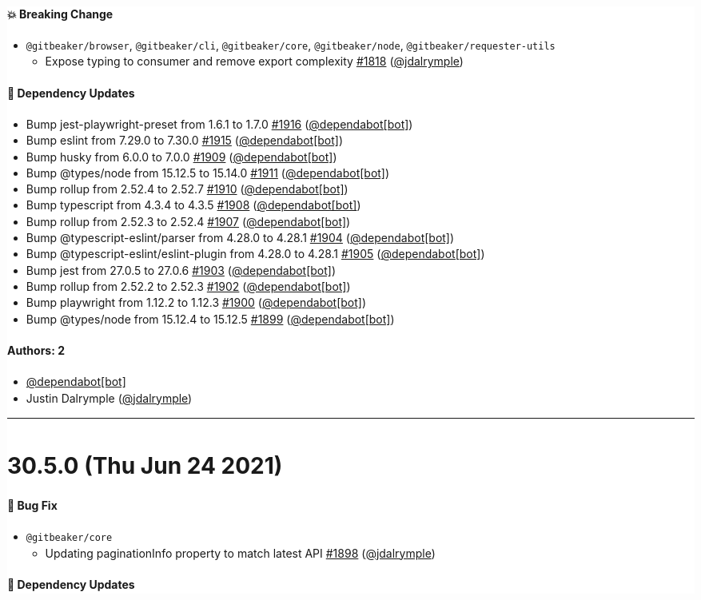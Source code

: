 #### 💥 Breaking Change

- `@gitbeaker/browser`, `@gitbeaker/cli`, `@gitbeaker/core`, `@gitbeaker/node`, `@gitbeaker/requester-utils`
  - Expose typing to consumer and remove export complexity [#1818](https://github.com/jdalrymple/gitbeaker/pull/1818) ([@jdalrymple](https://github.com/jdalrymple))

#### 🔩 Dependency Updates

- Bump jest-playwright-preset from 1.6.1 to 1.7.0 [#1916](https://github.com/jdalrymple/gitbeaker/pull/1916) ([@dependabot[bot]](https://github.com/dependabot[bot]))
- Bump eslint from 7.29.0 to 7.30.0 [#1915](https://github.com/jdalrymple/gitbeaker/pull/1915) ([@dependabot[bot]](https://github.com/dependabot[bot]))
- Bump husky from 6.0.0 to 7.0.0 [#1909](https://github.com/jdalrymple/gitbeaker/pull/1909) ([@dependabot[bot]](https://github.com/dependabot[bot]))
- Bump @types/node from 15.12.5 to 15.14.0 [#1911](https://github.com/jdalrymple/gitbeaker/pull/1911) ([@dependabot[bot]](https://github.com/dependabot[bot]))
- Bump rollup from 2.52.4 to 2.52.7 [#1910](https://github.com/jdalrymple/gitbeaker/pull/1910) ([@dependabot[bot]](https://github.com/dependabot[bot]))
- Bump typescript from 4.3.4 to 4.3.5 [#1908](https://github.com/jdalrymple/gitbeaker/pull/1908) ([@dependabot[bot]](https://github.com/dependabot[bot]))
- Bump rollup from 2.52.3 to 2.52.4 [#1907](https://github.com/jdalrymple/gitbeaker/pull/1907) ([@dependabot[bot]](https://github.com/dependabot[bot]))
- Bump @typescript-eslint/parser from 4.28.0 to 4.28.1 [#1904](https://github.com/jdalrymple/gitbeaker/pull/1904) ([@dependabot[bot]](https://github.com/dependabot[bot]))
- Bump @typescript-eslint/eslint-plugin from 4.28.0 to 4.28.1 [#1905](https://github.com/jdalrymple/gitbeaker/pull/1905) ([@dependabot[bot]](https://github.com/dependabot[bot]))
- Bump jest from 27.0.5 to 27.0.6 [#1903](https://github.com/jdalrymple/gitbeaker/pull/1903) ([@dependabot[bot]](https://github.com/dependabot[bot]))
- Bump rollup from 2.52.2 to 2.52.3 [#1902](https://github.com/jdalrymple/gitbeaker/pull/1902) ([@dependabot[bot]](https://github.com/dependabot[bot]))
- Bump playwright from 1.12.2 to 1.12.3 [#1900](https://github.com/jdalrymple/gitbeaker/pull/1900) ([@dependabot[bot]](https://github.com/dependabot[bot]))
- Bump @types/node from 15.12.4 to 15.12.5 [#1899](https://github.com/jdalrymple/gitbeaker/pull/1899) ([@dependabot[bot]](https://github.com/dependabot[bot]))

#### Authors: 2

- [@dependabot[bot]](https://github.com/dependabot[bot])
- Justin Dalrymple ([@jdalrymple](https://github.com/jdalrymple))

---

# 30.5.0 (Thu Jun 24 2021)

#### 🐛 Bug Fix

- `@gitbeaker/core`
  - Updating paginationInfo property to match latest API [#1898](https://github.com/jdalrymple/gitbeaker/pull/1898) ([@jdalrymple](https://github.com/jdalrymple))

#### 🔩 Dependency Updates
